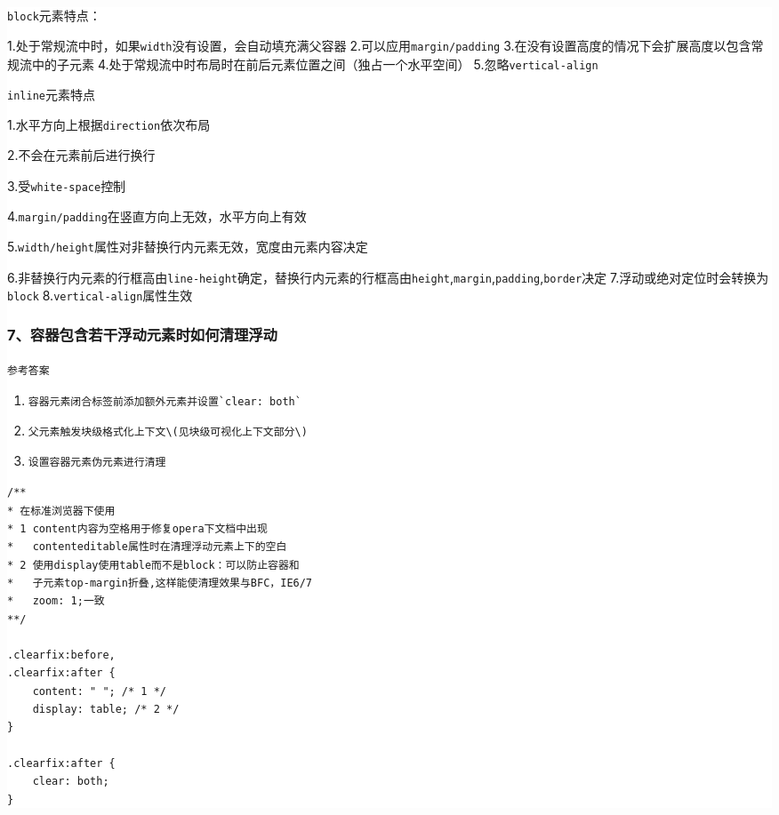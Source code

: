 `block`元素特点：

1.处于常规流中时，如果`width`没有设置，会自动填充满父容器 2.可以应用`margin/padding` 3.在没有设置高度的情况下会扩展高度以包含常规流中的子元素 4.处于常规流中时布局时在前后元素位置之间（独占一个水平空间） 5.忽略`vertical-align`

`inline`元素特点

1.水平方向上根据`direction`依次布局

2.不会在元素前后进行换行

3.受`white-space`控制

4.`margin/padding`在竖直方向上无效，水平方向上有效

5.`width/height`属性对非替换行内元素无效，宽度由元素内容决定

6.非替换行内元素的行框高由`line-height`确定，替换行内元素的行框高由`height`,`margin`,`padding`,`border`决定
7.浮动或绝对定位时会转换为`block`
8.`vertical-align`属性生效

### 7、容器包含若干浮动元素时如何清理浮动

```
参考答案
```

1. ```
   容器元素闭合标签前添加额外元素并设置`clear: both`
   ```

2. ```
   父元素触发块级格式化上下文\(见块级可视化上下文部分\)
   ```

3. ```
   设置容器元素伪元素进行清理
   ```

```
/**
* 在标准浏览器下使用
* 1 content内容为空格用于修复opera下文档中出现
*   contenteditable属性时在清理浮动元素上下的空白
* 2 使用display使用table而不是block：可以防止容器和
*   子元素top-margin折叠,这样能使清理效果与BFC，IE6/7
*   zoom: 1;一致
**/

.clearfix:before,
.clearfix:after {
    content: " "; /* 1 */
    display: table; /* 2 */
}

.clearfix:after {
    clear: both;
}
